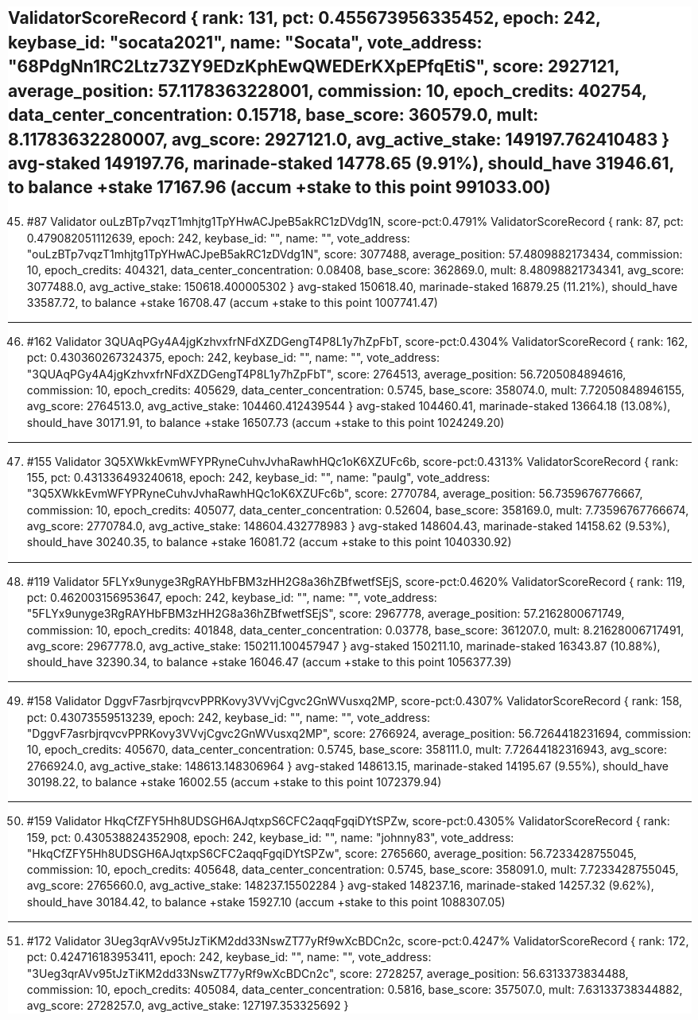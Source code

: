 ValidatorScoreRecord { rank: 131, pct: 0.455673956335452, epoch: 242, keybase_id: "socata2021", name: "Socata", vote_address: "68PdgNn1RC2Ltz73ZY9EDzKphEwQWEDErKXpEPfqEtiS", score: 2927121, average_position: 57.1178363228001, commission: 10, epoch_credits: 402754, data_center_concentration: 0.15718, base_score: 360579.0, mult: 8.11783632280007, avg_score: 2927121.0, avg_active_stake: 149197.762410483 }
 avg-staked 149197.76, marinade-staked 14778.65 (9.91%), should_have 31946.61, to balance +stake 17167.96 (accum +stake to this point 991033.00)
-------------------------------------------------------------
45) #87 Validator ouLzBTp7vqzT1mhjtg1TpYHwACJpeB5akRC1zDVdg1N, score-pct:0.4791%
ValidatorScoreRecord { rank: 87, pct: 0.479082051112639, epoch: 242, keybase_id: "", name: "", vote_address: "ouLzBTp7vqzT1mhjtg1TpYHwACJpeB5akRC1zDVdg1N", score: 3077488, average_position: 57.4809882173434, commission: 10, epoch_credits: 404321, data_center_concentration: 0.08408, base_score: 362869.0, mult: 8.48098821734341, avg_score: 3077488.0, avg_active_stake: 150618.400005302 }
 avg-staked 150618.40, marinade-staked 16879.25 (11.21%), should_have 33587.72, to balance +stake 16708.47 (accum +stake to this point 1007741.47)
-------------------------------------------------------------
46) #162 Validator 3QUAqPGy4A4jgKzhvxfrNFdXZDGengT4P8L1y7hZpFbT, score-pct:0.4304%
ValidatorScoreRecord { rank: 162, pct: 0.430360267324375, epoch: 242, keybase_id: "", name: "", vote_address: "3QUAqPGy4A4jgKzhvxfrNFdXZDGengT4P8L1y7hZpFbT", score: 2764513, average_position: 56.7205084894616, commission: 10, epoch_credits: 405629, data_center_concentration: 0.5745, base_score: 358074.0, mult: 7.72050848946155, avg_score: 2764513.0, avg_active_stake: 104460.412439544 }
 avg-staked 104460.41, marinade-staked 13664.18 (13.08%), should_have 30171.91, to balance +stake 16507.73 (accum +stake to this point 1024249.20)
-------------------------------------------------------------
47) #155 Validator 3Q5XWkkEvmWFYPRyneCuhvJvhaRawhHQc1oK6XZUFc6b, score-pct:0.4313%
ValidatorScoreRecord { rank: 155, pct: 0.431336493240618, epoch: 242, keybase_id: "", name: "paulg", vote_address: "3Q5XWkkEvmWFYPRyneCuhvJvhaRawhHQc1oK6XZUFc6b", score: 2770784, average_position: 56.7359676776667, commission: 10, epoch_credits: 405077, data_center_concentration: 0.52604, base_score: 358169.0, mult: 7.73596767766674, avg_score: 2770784.0, avg_active_stake: 148604.432778983 }
 avg-staked 148604.43, marinade-staked 14158.62 (9.53%), should_have 30240.35, to balance +stake 16081.72 (accum +stake to this point 1040330.92)
-------------------------------------------------------------
48) #119 Validator 5FLYx9unyge3RgRAYHbFBM3zHH2G8a36hZBfwetfSEjS, score-pct:0.4620%
ValidatorScoreRecord { rank: 119, pct: 0.462003156953647, epoch: 242, keybase_id: "", name: "", vote_address: "5FLYx9unyge3RgRAYHbFBM3zHH2G8a36hZBfwetfSEjS", score: 2967778, average_position: 57.2162800671749, commission: 10, epoch_credits: 401848, data_center_concentration: 0.03778, base_score: 361207.0, mult: 8.21628006717491, avg_score: 2967778.0, avg_active_stake: 150211.100457947 }
 avg-staked 150211.10, marinade-staked 16343.87 (10.88%), should_have 32390.34, to balance +stake 16046.47 (accum +stake to this point 1056377.39)
-------------------------------------------------------------
49) #158 Validator DggvF7asrbjrqvcvPPRKovy3VVvjCgvc2GnWVusxq2MP, score-pct:0.4307%
ValidatorScoreRecord { rank: 158, pct: 0.43073559513239, epoch: 242, keybase_id: "", name: "", vote_address: "DggvF7asrbjrqvcvPPRKovy3VVvjCgvc2GnWVusxq2MP", score: 2766924, average_position: 56.7264418231694, commission: 10, epoch_credits: 405670, data_center_concentration: 0.5745, base_score: 358111.0, mult: 7.72644182316943, avg_score: 2766924.0, avg_active_stake: 148613.148306964 }
 avg-staked 148613.15, marinade-staked 14195.67 (9.55%), should_have 30198.22, to balance +stake 16002.55 (accum +stake to this point 1072379.94)
-------------------------------------------------------------
50) #159 Validator HkqCfZFY5Hh8UDSGH6AJqtxpS6CFC2aqqFgqiDYtSPZw, score-pct:0.4305%
ValidatorScoreRecord { rank: 159, pct: 0.430538824352908, epoch: 242, keybase_id: "", name: "johnny83", vote_address: "HkqCfZFY5Hh8UDSGH6AJqtxpS6CFC2aqqFgqiDYtSPZw", score: 2765660, average_position: 56.7233428755045, commission: 10, epoch_credits: 405648, data_center_concentration: 0.5745, base_score: 358091.0, mult: 7.7233428755045, avg_score: 2765660.0, avg_active_stake: 148237.15502284 }
 avg-staked 148237.16, marinade-staked 14257.32 (9.62%), should_have 30184.42, to balance +stake 15927.10 (accum +stake to this point 1088307.05)
-------------------------------------------------------------
51) #172 Validator 3Ueg3qrAVv95tJzTiKM2dd33NswZT77yRf9wXcBDCn2c, score-pct:0.4247%
ValidatorScoreRecord { rank: 172, pct: 0.424716183953411, epoch: 242, keybase_id: "", name: "", vote_address: "3Ueg3qrAVv95tJzTiKM2dd33NswZT77yRf9wXcBDCn2c", score: 2728257, average_position: 56.6313373834488, commission: 10, epoch_credits: 405084, data_center_concentration: 0.5816, base_score: 357507.0, mult: 7.63133738344882, avg_score: 2728257.0, avg_active_stake: 127197.353325692 }